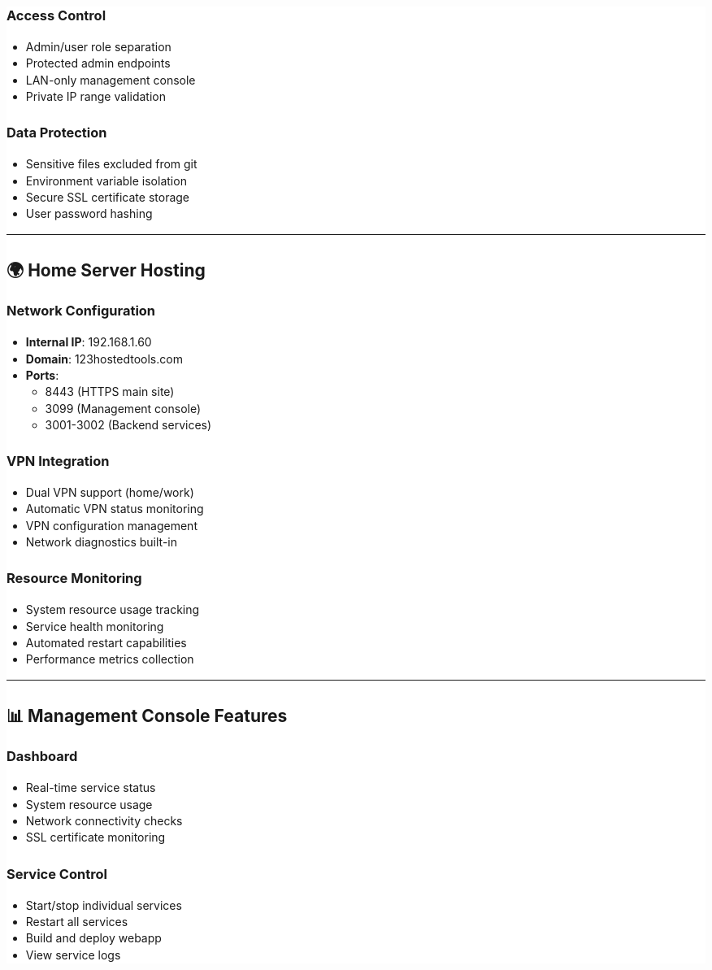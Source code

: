 ### **Access Control**
- Admin/user role separation
- Protected admin endpoints
- LAN-only management console
- Private IP range validation

### **Data Protection**
- Sensitive files excluded from git
- Environment variable isolation
- Secure SSL certificate storage
- User password hashing

---

## 🌍 Home Server Hosting

### **Network Configuration**
- **Internal IP**: 192.168.1.60
- **Domain**: 123hostedtools.com
- **Ports**: 
  - 8443 (HTTPS main site)
  - 3099 (Management console)
  - 3001-3002 (Backend services)

### **VPN Integration**
- Dual VPN support (home/work)
- Automatic VPN status monitoring
- VPN configuration management
- Network diagnostics built-in

### **Resource Monitoring**
- System resource usage tracking
- Service health monitoring
- Automated restart capabilities
- Performance metrics collection

---

## 📊 Management Console Features

### **Dashboard**
- Real-time service status
- System resource usage
- Network connectivity checks
- SSL certificate monitoring

### **Service Control**
- Start/stop individual services
- Restart all services
- Build and deploy webapp
- View service logs
